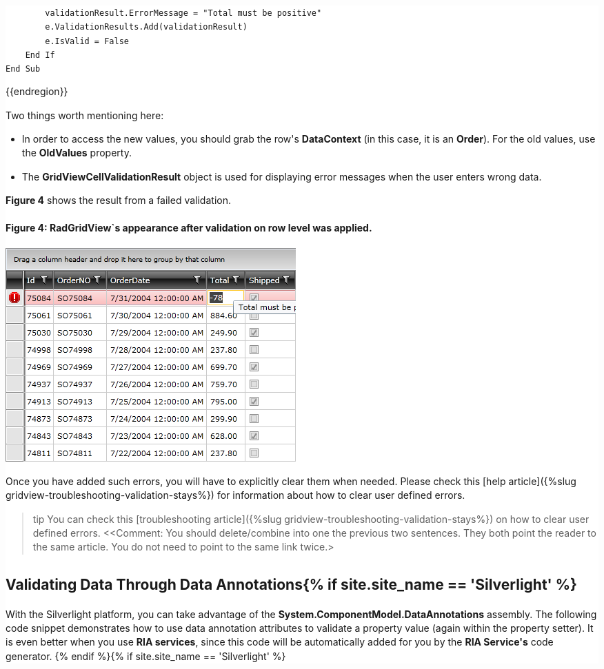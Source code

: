 	        validationResult.ErrorMessage = "Total must be positive"
	        e.ValidationResults.Add(validationResult)
	        e.IsValid = False
	    End If
	End Sub
{{endregion}}

Two things worth mentioning here:

* In order to access the new values, you should grab the row's __DataContext__ (in this case, it is an __Order__). For the old values, use the __OldValues__ property.
          

* The __GridViewCellValidationResult__ object is used for displaying error messages when the user enters wrong data.
            

__Figure 4__ shows the result from a failed validation.

#### __Figure 4: RadGridView`s appearance after validation on row level was applied.__
![](images/RadGridView_Validation_040.png)

Once you have added such errors, you will have to explicitly clear them when needed. Please check this [help article]({%slug gridview-troubleshooting-validation-stays%}) for information about how to clear user defined errors.
        

>tip You can check this [troubleshooting article]({%slug gridview-troubleshooting-validation-stays%}) on how to clear user defined errors.
<<Comment: You should delete/combine into one the previous two sentences. They both point the reader to the same article. You do not need to point to the same link twice.>          

## Validating Data Through Data Annotations{% if site.site_name == 'Silverlight' %}

With the Silverlight platform, you can take advantage of the __System.ComponentModel.DataAnnotations__ assembly. The following code snippet demonstrates how to use data annotation attributes to validate a property value (again within the property setter). It is even better when you use __RIA services__, since this code will be automatically added for you by the __RIA Service's__ code generator.
{% endif %}{% if site.site_name == 'Silverlight' %}
